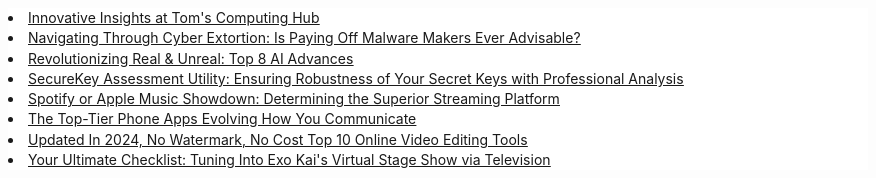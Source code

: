 <li><a href="https://hardware-tips.techidaily.com/innovative-insights-at-toms-computing-hub/"><u>Innovative Insights at Tom's Computing Hub</u></a></li>
<li><a href="https://discover-fantastic.techidaily.com/navigating-through-cyber-extortion-is-paying-off-malware-makers-ever-advisable/"><u>Navigating Through Cyber Extortion: Is Paying Off Malware Makers Ever Advisable?</u></a></li>
<li><a href="https://tech-savvy.techidaily.com/revolutionizing-real-and-unreal-top-8-ai-advances/"><u>Revolutionizing Real & Unreal: Top 8 AI Advances</u></a></li>
<li><a href="https://discover-fantastic.techidaily.com/securekey-assessment-utility-ensuring-robustness-of-your-secret-keys-with-professional-analysis/"><u>SecureKey Assessment Utility: Ensuring Robustness of Your Secret Keys with Professional Analysis</u></a></li>
<li><a href="https://discover-fantastic.techidaily.com/spotify-or-apple-music-showdown-determining-the-superior-streaming-platform/"><u>Spotify or Apple Music Showdown: Determining the Superior Streaming Platform</u></a></li>
<li><a href="https://screen-capture.techidaily.com/the-top-tier-phone-apps-evolving-how-you-communicate/"><u>The Top-Tier Phone Apps Evolving How You Communicate</u></a></li>
<li><a href="https://ai-video-apps.techidaily.com/updated-in-2024-no-watermark-no-cost-top-10-online-video-editing-tools/"><u>Updated In 2024, No Watermark, No Cost Top 10 Online Video Editing Tools</u></a></li>
<li><a href="https://discover-fantastic.techidaily.com/your-ultimate-checklist-tuning-into-exo-kais-virtual-stage-show-via-television/"><u>Your Ultimate Checklist: Tuning Into Exo Kai's Virtual Stage Show via Television</u></a></li>
</ul></div>


